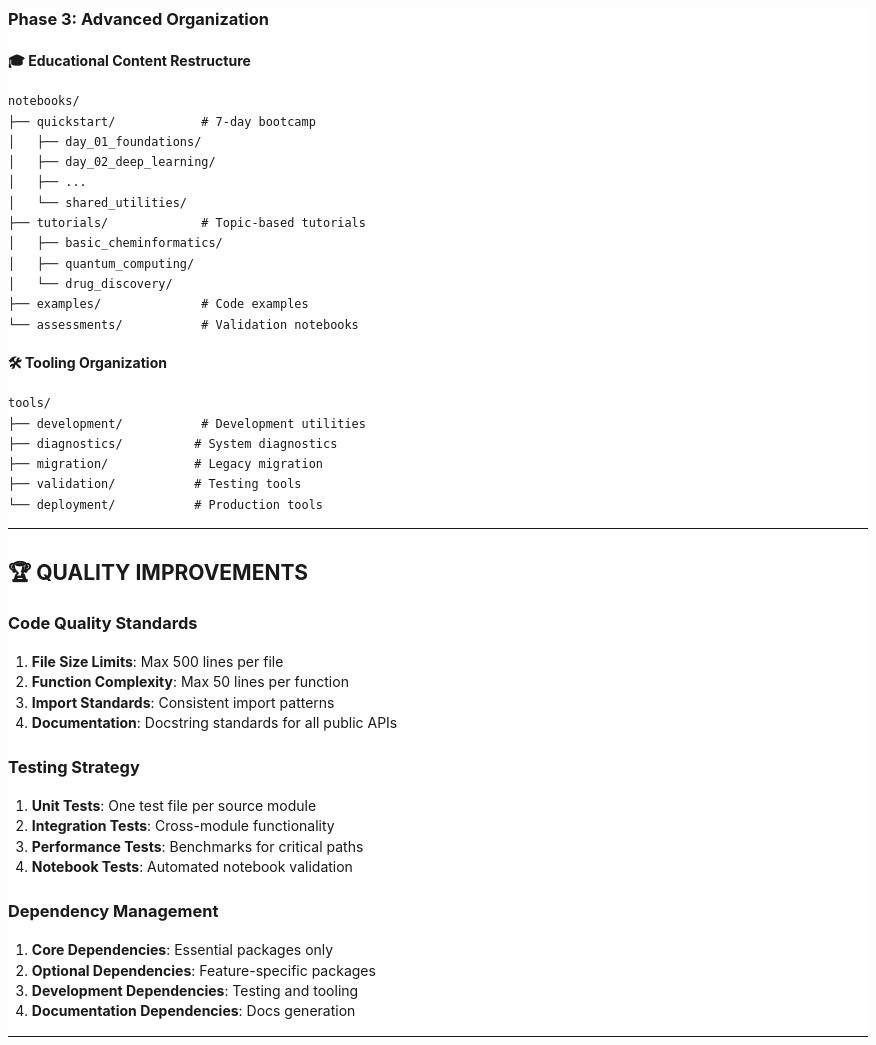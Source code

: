 ### **Phase 3: Advanced Organization**

#### 🎓 **Educational Content Restructure**
```
notebooks/
├── quickstart/            # 7-day bootcamp
│   ├── day_01_foundations/
│   ├── day_02_deep_learning/
│   ├── ...
│   └── shared_utilities/
├── tutorials/             # Topic-based tutorials
│   ├── basic_cheminformatics/
│   ├── quantum_computing/
│   └── drug_discovery/
├── examples/              # Code examples
└── assessments/           # Validation notebooks
```

#### 🛠️ **Tooling Organization**
```
tools/
├── development/           # Development utilities
├── diagnostics/          # System diagnostics
├── migration/            # Legacy migration
├── validation/           # Testing tools
└── deployment/           # Production tools
```

---

## 🏆 **QUALITY IMPROVEMENTS**

### **Code Quality Standards**
1. **File Size Limits**: Max 500 lines per file
2. **Function Complexity**: Max 50 lines per function
3. **Import Standards**: Consistent import patterns
4. **Documentation**: Docstring standards for all public APIs

### **Testing Strategy**
1. **Unit Tests**: One test file per source module
2. **Integration Tests**: Cross-module functionality
3. **Performance Tests**: Benchmarks for critical paths
4. **Notebook Tests**: Automated notebook validation

### **Dependency Management**
1. **Core Dependencies**: Essential packages only
2. **Optional Dependencies**: Feature-specific packages
3. **Development Dependencies**: Testing and tooling
4. **Documentation Dependencies**: Docs generation

---
